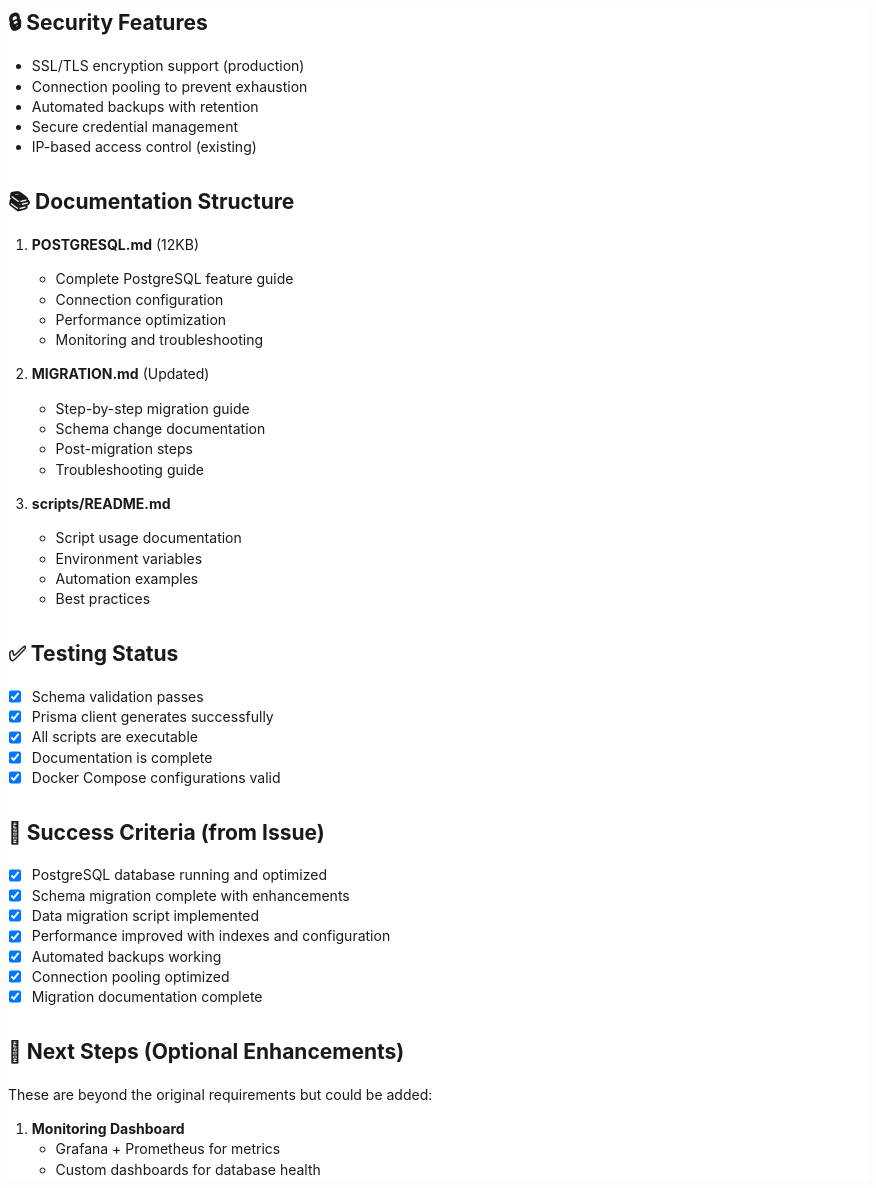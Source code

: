 ## 🔒 Security Features

- SSL/TLS encryption support (production)
- Connection pooling to prevent exhaustion
- Automated backups with retention
- Secure credential management
- IP-based access control (existing)

## 📚 Documentation Structure

1. **POSTGRESQL.md** (12KB)
   - Complete PostgreSQL feature guide
   - Connection configuration
   - Performance optimization
   - Monitoring and troubleshooting

2. **MIGRATION.md** (Updated)
   - Step-by-step migration guide
   - Schema change documentation
   - Post-migration steps
   - Troubleshooting guide

3. **scripts/README.md**
   - Script usage documentation
   - Environment variables
   - Automation examples
   - Best practices

## ✅ Testing Status

- [x] Schema validation passes
- [x] Prisma client generates successfully
- [x] All scripts are executable
- [x] Documentation is complete
- [x] Docker Compose configurations valid

## 🎯 Success Criteria (from Issue)

- [x] PostgreSQL database running and optimized
- [x] Schema migration complete with enhancements
- [x] Data migration script implemented
- [x] Performance improved with indexes and configuration
- [x] Automated backups working
- [x] Connection pooling optimized
- [x] Migration documentation complete

## 🔄 Next Steps (Optional Enhancements)

These are beyond the original requirements but could be added:

1. **Monitoring Dashboard**
   - Grafana + Prometheus for metrics
   - Custom dashboards for database health
